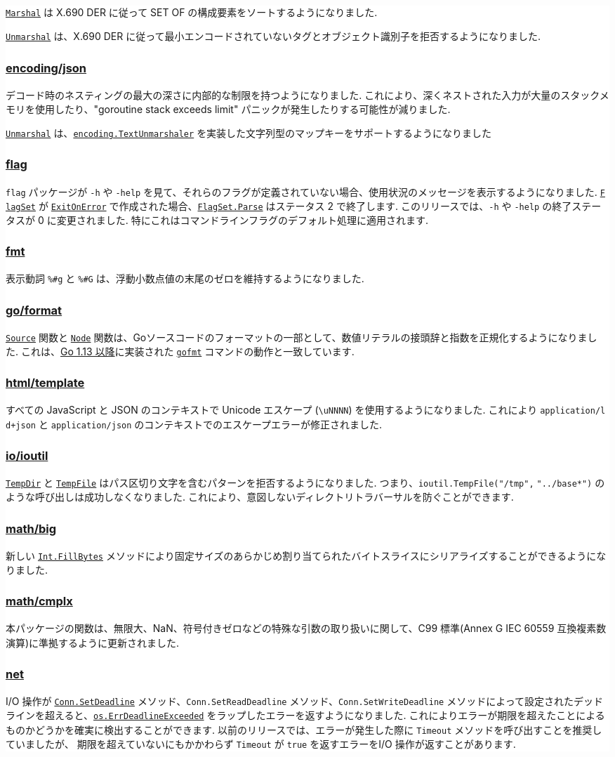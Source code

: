 [`Marshal`](https://golang.org/pkg/encoding/asn1/#Marshal) は X.690 DER に従って SET OF の構成要素をソートするようになりました.

[`Unmarshal`](https://golang.org/pkg/encoding/asn1/#Unmarshal) は、X.690 DER に従って最小エンコードされていないタグとオブジェクト識別子を拒否するようになりました.

### [encoding/json](https://golang.org/pkg/encoding/json/)

デコード時のネスティングの最大の深さに内部的な制限を持つようになりました. これにより、深くネストされた入力が大量のスタックメモリを使用したり、"goroutine stack exceeds limit" パニックが発生したりする可能性が減りました.

[`Unmarshal`](https://golang.org/pkg/encoding/json/#Unmarshal) は、[`encoding.TextUnmarshaler`](https://golang.org/pkg/encoding/#TextUnmarshaler) を実装した文字列型のマップキーをサポートするようになりました

### [flag](https://golang.org/pkg/flag/)

`flag` パッケージが `-h` や `-help` を見て、それらのフラグが定義されていない場合、使用状況のメッセージを表示するようになりました. [`FlagSet`](https://golang.org/pkg/flag/#FlagSet) が [`ExitOnError`](https://golang.org/pkg/flag/#ExitOnError) で作成された場合、[`FlagSet.Parse`](https://golang.org/pkg/flag/#FlagSet.Parse) はステータス 2 で終了します. このリリースでは、`-h` や `-help` の終了ステータスが 0 に変更されました. 特にこれはコマンドラインフラグのデフォルト処理に適用されます.

### [fmt](https://golang.org/pkg/fmt/)

表示動詞 `%#g` と `%#G` は、浮動小数点値の末尾のゼロを維持するようになりました.

### [go/format](https://golang.org/pkg/go/format/)

[`Source`](https://golang.org/pkg/go/format/#Source) 関数と [`Node`](https://golang.org/pkg/go/format/#Node) 関数は、Goソースコードのフォーマットの一部として、数値リテラルの接頭辞と指数を正規化するようになりました. これは、[Go 1.13 以降](https://golang.org/doc/go1.13#gofmt)に実装された [`gofmt`](https://golang.org/pkg/cmd/gofmt/) コマンドの動作と一致しています.

### [html/template](https://golang.org/pkg/html/template/)

すべての JavaScript と JSON のコンテキストで Unicode エスケープ (`\uNNNN`) を使用するようになりました. これにより  `application/ld+json` と `application/json` のコンテキストでのエスケープエラーが修正されました.

### [io/ioutil](https://golang.org/pkg/io/ioutil/)

[`TempDir`](https://golang.org/pkg/io/ioutil/#TempDir) と [`TempFile`](https://golang.org/pkg/io/ioutil/#TempFile) はパス区切り文字を含むパターンを拒否するようになりました. つまり、`ioutil.TempFile("/tmp",` `"../base*")` のような呼び出しは成功しなくなりました. これにより、意図しないディレクトリトラバーサルを防ぐことができます.

### [math/big](https://golang.org/pkg/math/big/)

新しい [`Int.FillBytes`](https://golang.org/pkg/math/big/#Int.FillBytes) メソッドにより固定サイズのあらかじめ割り当てられたバイトスライスにシリアライズすることができるようになりました.

### [math/cmplx](https://golang.org/pkg/math/cmplx/)

本パッケージの関数は、無限大、NaN、符号付きゼロなどの特殊な引数の取り扱いに関して、C99 標準(Annex G IEC 60559 互換複素数演算)に準拠するように更新されました.

### [net](https://golang.org/pkg/net/)

I/O 操作が [`Conn.SetDeadline`](https://golang.org/pkg/net/#Conn) メソッド、`Conn.SetReadDeadline` メソッド、`Conn.SetWriteDeadline` メソッドによって設定されたデッドラインを超えると、[`os.ErrDeadlineExceeded`](https://golang.org/pkg/os#ErrDeadlineExceeded) をラップしたエラーを返すようになりました. これによりエラーが期限を超えたことによるものかどうかを確実に検出することができます. 以前のリリースでは、エラーが発生した際に `Timeout` メソッドを呼び出すことを推奨していましたが、 期限を超えていないにもかかわらず `Timeout` が `true` を返すエラーをI/O 操作が返すことがあります.
